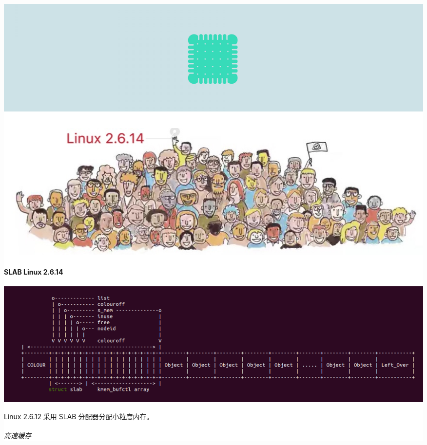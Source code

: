 ![](/assets/PDB/BiscuitOS/kernel/IND000100.png)

----------------------------------------------

<span id="H-linux-2.6.14"></span>

![](/assets/PDB/RPI/RPI000794.JPG)

#### SLAB Linux 2.6.14

![](/assets/PDB/RPI/TB000007.png)

Linux 2.6.12 采用 SLAB 分配器分配小粒度内存。

###### 高速缓存 
